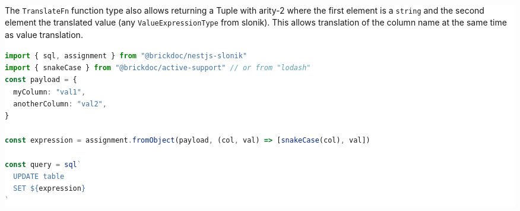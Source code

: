 The `TranslateFn` function type also allows returning a Tuple with arity-2 where the first element is a `string` and the second element the translated value (any `ValueExpressionType` from slonik). This allows translation of the column name at the same time as value translation.

```ts
import { sql, assignment } from "@brickdoc/nestjs-slonik"
import { snakeCase } from "@brickdoc/active-support" // or from "lodash"
const payload = {
  myColumn: "val1",
  anotherColumn: "val2",
}

const expression = assignment.fromObject(payload, (col, val) => [snakeCase(col), val])

const query = sql`
  UPDATE table
  SET ${expression}
`
```
